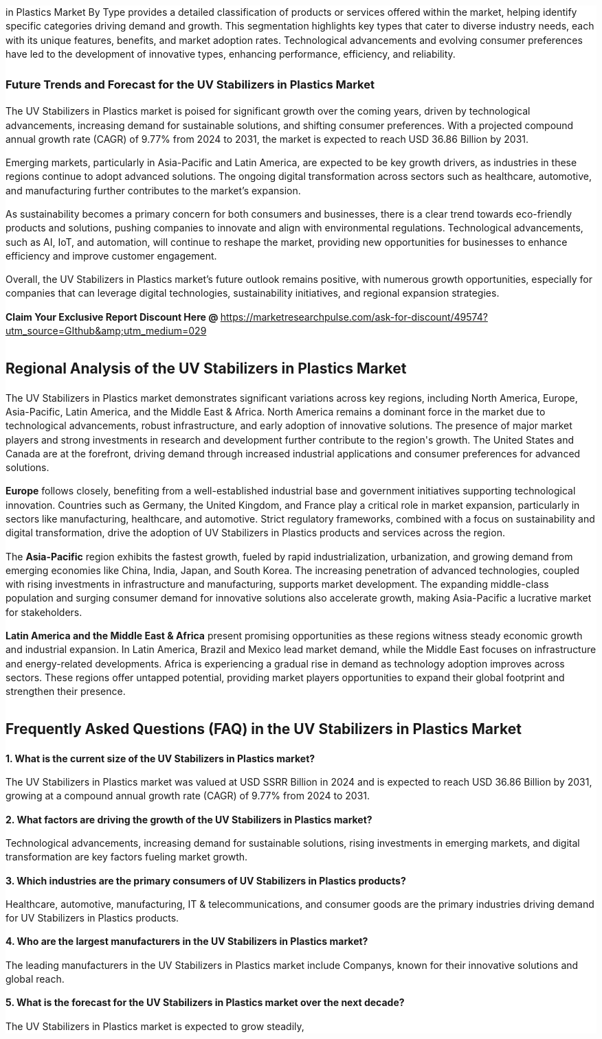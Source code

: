 in Plastics Market By Type provides a detailed classification of products or services offered within the market, helping identify specific categories driving demand and growth. This segmentation highlights key types that cater to diverse industry needs, each with its unique features, benefits, and market adoption rates. Technological advancements and evolving consumer preferences have led to the development of innovative types, enhancing performance, efficiency, and reliability.</p><h3>Future Trends and Forecast for the UV Stabilizers in Plastics Market</h3><p>The UV Stabilizers in Plastics market is poised for significant growth over the coming years, driven by technological advancements, increasing demand for sustainable solutions, and shifting consumer preferences. With a projected compound annual growth rate (CAGR) of 9.77% from 2024 to 2031, the market is expected to reach USD 36.86 Billion by 2031.</p><p>Emerging markets, particularly in Asia-Pacific and Latin America, are expected to be key growth drivers, as industries in these regions continue to adopt advanced solutions. The ongoing digital transformation across sectors such as healthcare, automotive, and manufacturing further contributes to the market&rsquo;s expansion.</p><p>As sustainability becomes a primary concern for both consumers and businesses, there is a clear trend towards eco-friendly products and solutions, pushing companies to innovate and align with environmental regulations. Technological advancements, such as AI, IoT, and automation, will continue to reshape the market, providing new opportunities for businesses to enhance efficiency and improve customer engagement.</p><p>Overall, the UV Stabilizers in Plastics market&rsquo;s future outlook remains positive, with numerous growth opportunities, especially for companies that can leverage digital technologies, sustainability initiatives, and regional expansion strategies.</p><p><strong>Claim Your Exclusive Report Discount Here @ </strong><a href="https://marketresearchpulse.com/ask-for-discount/49574?utm_source=GIthub&amp;utm_medium=029">https://marketresearchpulse.com/ask-for-discount/49574?utm_source=GIthub&amp;utm_medium=029</a></p><h2><strong>Regional Analysis of the UV Stabilizers in Plastics Market</strong></h2><p>The UV Stabilizers in Plastics market demonstrates significant variations across key regions, including North America, Europe, Asia-Pacific, Latin America, and the Middle East &amp; Africa. North America remains a dominant force in the market due to technological advancements, robust infrastructure, and early adoption of innovative solutions. The presence of major market players and strong investments in research and development further contribute to the region's growth. The United States and Canada are at the forefront, driving demand through increased industrial applications and consumer preferences for advanced solutions.</p><p><strong>Europe</strong> follows closely, benefiting from a well-established industrial base and government initiatives supporting technological innovation. Countries such as Germany, the United Kingdom, and France play a critical role in market expansion, particularly in sectors like manufacturing, healthcare, and automotive. Strict regulatory frameworks, combined with a focus on sustainability and digital transformation, drive the adoption of UV Stabilizers in Plastics products and services across the region.</p><p>The <strong>Asia-Pacific</strong> region exhibits the fastest growth, fueled by rapid industrialization, urbanization, and growing demand from emerging economies like China, India, Japan, and South Korea. The increasing penetration of advanced technologies, coupled with rising investments in infrastructure and manufacturing, supports market development. The expanding middle-class population and surging consumer demand for innovative solutions also accelerate growth, making Asia-Pacific a lucrative market for stakeholders.</p><p><strong>Latin America and the Middle East &amp; Africa</strong> present promising opportunities as these regions witness steady economic growth and industrial expansion. In Latin America, Brazil and Mexico lead market demand, while the Middle East focuses on infrastructure and energy-related developments. Africa is experiencing a gradual rise in demand as technology adoption improves across sectors. These regions offer untapped potential, providing market players opportunities to expand their global footprint and strengthen their presence.</p><h2><strong>Frequently Asked Questions (FAQ) in the UV Stabilizers in Plastics Market</strong></h2><p><strong>1. What is the current size of the UV Stabilizers in Plastics market?</strong></p><p>The UV Stabilizers in Plastics market was valued at USD SSRR Billion in 2024 and is expected to reach USD 36.86 Billion by 2031, growing at a compound annual growth rate (CAGR) of 9.77% from 2024 to 2031.</p><p><strong>2. What factors are driving the growth of the UV Stabilizers in Plastics market?</strong></p><p>Technological advancements, increasing demand for sustainable solutions, rising investments in emerging markets, and digital transformation are key factors fueling market growth.</p><p><strong>3. Which industries are the primary consumers of UV Stabilizers in Plastics products?</strong></p><p>Healthcare, automotive, manufacturing, IT &amp; telecommunications, and consumer goods are the primary industries driving demand for UV Stabilizers in Plastics products.</p><p><strong>4. Who are the largest manufacturers in the UV Stabilizers in Plastics market?</strong></p><p>The leading manufacturers in the UV Stabilizers in Plastics market include Companys, known for their innovative solutions and global reach.</p><p><strong>5. What is the forecast for the UV Stabilizers in Plastics market over the next decade?</strong></p><p>The UV Stabilizers in Plastics market is expected to grow steadily,
